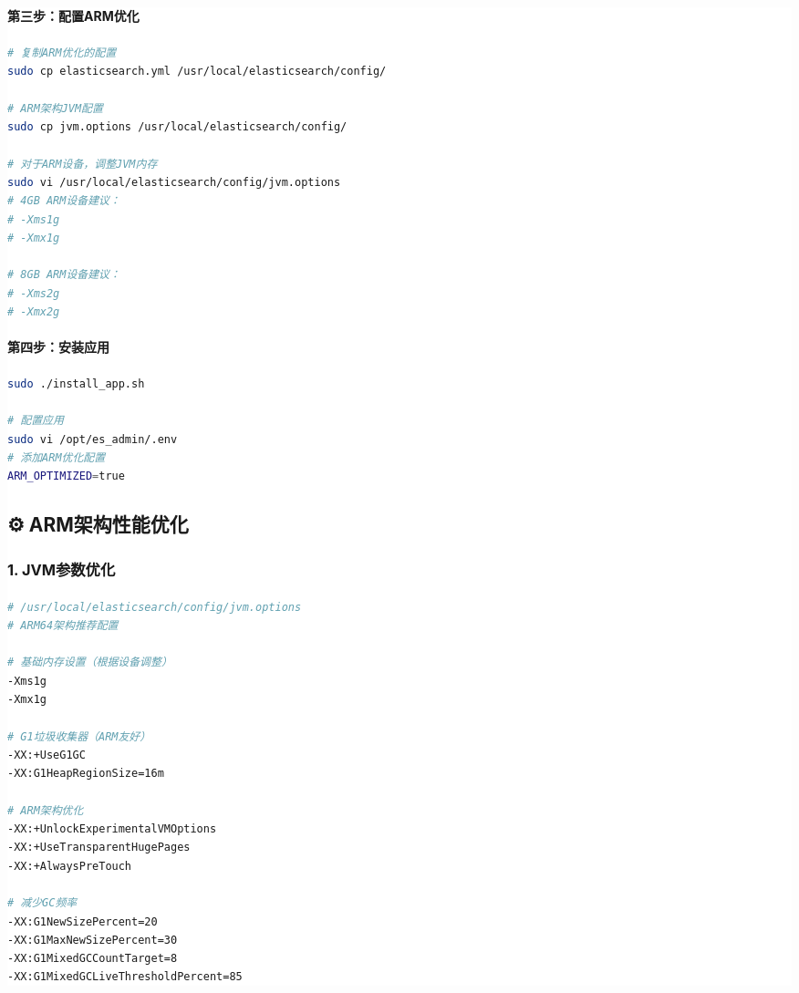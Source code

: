 #### 第三步：配置ARM优化
```bash
# 复制ARM优化的配置
sudo cp elasticsearch.yml /usr/local/elasticsearch/config/

# ARM架构JVM配置
sudo cp jvm.options /usr/local/elasticsearch/config/

# 对于ARM设备，调整JVM内存
sudo vi /usr/local/elasticsearch/config/jvm.options
# 4GB ARM设备建议：
# -Xms1g
# -Xmx1g

# 8GB ARM设备建议：
# -Xms2g
# -Xmx2g
```

#### 第四步：安装应用
```bash
sudo ./install_app.sh

# 配置应用
sudo vi /opt/es_admin/.env
# 添加ARM优化配置
ARM_OPTIMIZED=true
```

## ⚙️ ARM架构性能优化

### 1. JVM参数优化
```bash
# /usr/local/elasticsearch/config/jvm.options
# ARM64架构推荐配置

# 基础内存设置（根据设备调整）
-Xms1g
-Xmx1g

# G1垃圾收集器（ARM友好）
-XX:+UseG1GC
-XX:G1HeapRegionSize=16m

# ARM架构优化
-XX:+UnlockExperimentalVMOptions
-XX:+UseTransparentHugePages
-XX:+AlwaysPreTouch

# 减少GC频率
-XX:G1NewSizePercent=20
-XX:G1MaxNewSizePercent=30
-XX:G1MixedGCCountTarget=8
-XX:G1MixedGCLiveThresholdPercent=85
```
